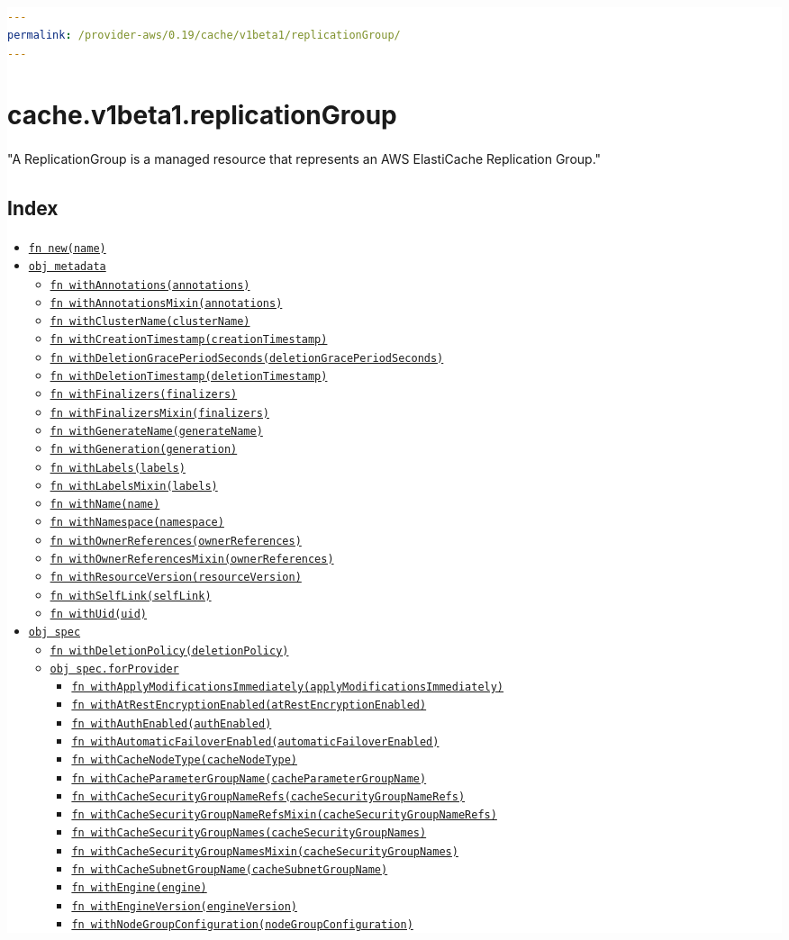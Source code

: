 ```yaml
---
permalink: /provider-aws/0.19/cache/v1beta1/replicationGroup/
---
```


# cache.v1beta1.replicationGroup

"A ReplicationGroup is a managed resource that represents an AWS ElastiCache Replication Group."

## Index

* [`fn new(name)`](#fn-new)
* [`obj metadata`](#obj-metadata)
  * [`fn withAnnotations(annotations)`](#fn-metadatawithannotations)
  * [`fn withAnnotationsMixin(annotations)`](#fn-metadatawithannotationsmixin)
  * [`fn withClusterName(clusterName)`](#fn-metadatawithclustername)
  * [`fn withCreationTimestamp(creationTimestamp)`](#fn-metadatawithcreationtimestamp)
  * [`fn withDeletionGracePeriodSeconds(deletionGracePeriodSeconds)`](#fn-metadatawithdeletiongraceperiodseconds)
  * [`fn withDeletionTimestamp(deletionTimestamp)`](#fn-metadatawithdeletiontimestamp)
  * [`fn withFinalizers(finalizers)`](#fn-metadatawithfinalizers)
  * [`fn withFinalizersMixin(finalizers)`](#fn-metadatawithfinalizersmixin)
  * [`fn withGenerateName(generateName)`](#fn-metadatawithgeneratename)
  * [`fn withGeneration(generation)`](#fn-metadatawithgeneration)
  * [`fn withLabels(labels)`](#fn-metadatawithlabels)
  * [`fn withLabelsMixin(labels)`](#fn-metadatawithlabelsmixin)
  * [`fn withName(name)`](#fn-metadatawithname)
  * [`fn withNamespace(namespace)`](#fn-metadatawithnamespace)
  * [`fn withOwnerReferences(ownerReferences)`](#fn-metadatawithownerreferences)
  * [`fn withOwnerReferencesMixin(ownerReferences)`](#fn-metadatawithownerreferencesmixin)
  * [`fn withResourceVersion(resourceVersion)`](#fn-metadatawithresourceversion)
  * [`fn withSelfLink(selfLink)`](#fn-metadatawithselflink)
  * [`fn withUid(uid)`](#fn-metadatawithuid)
* [`obj spec`](#obj-spec)
  * [`fn withDeletionPolicy(deletionPolicy)`](#fn-specwithdeletionpolicy)
  * [`obj spec.forProvider`](#obj-specforprovider)
    * [`fn withApplyModificationsImmediately(applyModificationsImmediately)`](#fn-specforproviderwithapplymodificationsimmediately)
    * [`fn withAtRestEncryptionEnabled(atRestEncryptionEnabled)`](#fn-specforproviderwithatrestencryptionenabled)
    * [`fn withAuthEnabled(authEnabled)`](#fn-specforproviderwithauthenabled)
    * [`fn withAutomaticFailoverEnabled(automaticFailoverEnabled)`](#fn-specforproviderwithautomaticfailoverenabled)
    * [`fn withCacheNodeType(cacheNodeType)`](#fn-specforproviderwithcachenodetype)
    * [`fn withCacheParameterGroupName(cacheParameterGroupName)`](#fn-specforproviderwithcacheparametergroupname)
    * [`fn withCacheSecurityGroupNameRefs(cacheSecurityGroupNameRefs)`](#fn-specforproviderwithcachesecuritygroupnamerefs)
    * [`fn withCacheSecurityGroupNameRefsMixin(cacheSecurityGroupNameRefs)`](#fn-specforproviderwithcachesecuritygroupnamerefsmixin)
    * [`fn withCacheSecurityGroupNames(cacheSecurityGroupNames)`](#fn-specforproviderwithcachesecuritygroupnames)
    * [`fn withCacheSecurityGroupNamesMixin(cacheSecurityGroupNames)`](#fn-specforproviderwithcachesecuritygroupnamesmixin)
    * [`fn withCacheSubnetGroupName(cacheSubnetGroupName)`](#fn-specforproviderwithcachesubnetgroupname)
    * [`fn withEngine(engine)`](#fn-specforproviderwithengine)
    * [`fn withEngineVersion(engineVersion)`](#fn-specforproviderwithengineversion)
    * [`fn withNodeGroupConfiguration(nodeGroupConfiguration)`](#fn-specforproviderwithnodegroupconfiguration)